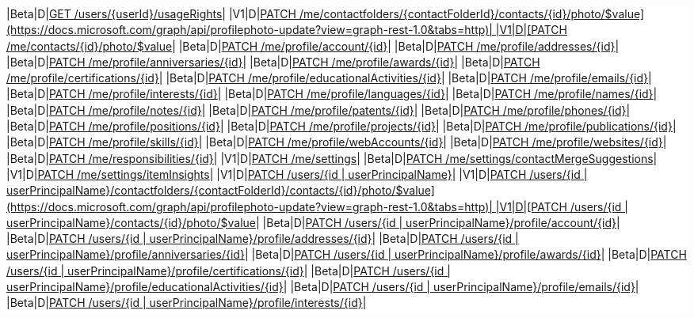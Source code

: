 |Beta|D|[GET /users/{userId}/usageRights](https://docs.microsoft.com/graph/api/user-list-usagerights?view=graph-rest-beta&tabs=http)|
|V1|D|[PATCH /me/contactfolders/{contactFolderId}/contacts/{id}/photo/$value](https://docs.microsoft.com/graph/api/profilephoto-update?view=graph-rest-1.0&tabs=http)|
|V1|D|[PATCH /me/contacts/{id}/photo/$value](https://docs.microsoft.com/graph/api/profilephoto-update?view=graph-rest-1.0&tabs=http)|
|Beta|D|[PATCH /me/profile/account/{id}](https://docs.microsoft.com/graph/api/useraccountinformation-update?view=graph-rest-beta&tabs=http)|
|Beta|D|[PATCH /me/profile/addresses/{id}](https://docs.microsoft.com/graph/api/itemaddress-update?view=graph-rest-beta&tabs=http)|
|Beta|D|[PATCH /me/profile/anniversaries/{id}](https://docs.microsoft.com/graph/api/personanniversary-update?view=graph-rest-beta&tabs=http)|
|Beta|D|[PATCH /me/profile/awards/{id}](https://docs.microsoft.com/graph/api/personaward-update?view=graph-rest-beta&tabs=http)|
|Beta|D|[PATCH /me/profile/certifications/{id}](https://docs.microsoft.com/graph/api/personcertification-update?view=graph-rest-beta&tabs=http)|
|Beta|D|[PATCH /me/profile/educationalActivities/{id}](https://docs.microsoft.com/graph/api/educationalactivity-update?view=graph-rest-beta&tabs=http)|
|Beta|D|[PATCH /me/profile/emails/{id}](https://docs.microsoft.com/graph/api/itememail-update?view=graph-rest-beta&tabs=http)|
|Beta|D|[PATCH /me/profile/interests/{id}](https://docs.microsoft.com/graph/api/personinterest-update?view=graph-rest-beta&tabs=http)|
|Beta|D|[PATCH /me/profile/languages/{id}](https://docs.microsoft.com/graph/api/languageproficiency-update?view=graph-rest-beta&tabs=http)|
|Beta|D|[PATCH /me/profile/names/{id}](https://docs.microsoft.com/graph/api/personname-update?view=graph-rest-beta&tabs=http)|
|Beta|D|[PATCH /me/profile/notes/{id}](https://docs.microsoft.com/graph/api/personannotation-update?view=graph-rest-beta&tabs=http)|
|Beta|D|[PATCH /me/profile/patents/{id}](https://docs.microsoft.com/graph/api/itempatent-update?view=graph-rest-beta&tabs=http)|
|Beta|D|[PATCH /me/profile/phones/{id}](https://docs.microsoft.com/graph/api/itemphone-update?view=graph-rest-beta&tabs=http)|
|Beta|D|[PATCH /me/profile/positions/{id}](https://docs.microsoft.com/graph/api/workposition-update?view=graph-rest-beta&tabs=http)|
|Beta|D|[PATCH /me/profile/projects/{id}](https://docs.microsoft.com/graph/api/projectparticipation-update?view=graph-rest-beta&tabs=http)|
|Beta|D|[PATCH /me/profile/publications/{id}](https://docs.microsoft.com/graph/api/itempublication-update?view=graph-rest-beta&tabs=http)|
|Beta|D|[PATCH /me/profile/skills/{id}](https://docs.microsoft.com/graph/api/skillproficiency-update?view=graph-rest-beta&tabs=http)|
|Beta|D|[PATCH /me/profile/webAccounts/{id}](https://docs.microsoft.com/graph/api/webaccount-update?view=graph-rest-beta&tabs=http)|
|Beta|D|[PATCH /me/profile/websites/{id}](https://docs.microsoft.com/graph/api/personwebsite-update?view=graph-rest-beta&tabs=http)|
|Beta|D|[PATCH /me/responsibilities/{id}](https://docs.microsoft.com/graph/api/personresponsibility-update?view=graph-rest-beta&tabs=http)|
|V1|D|[PATCH /me/settings](https://docs.microsoft.com/graph/api/usersettings-update?view=graph-rest-1.0&tabs=http)|
|Beta|D|[PATCH /me/settings/contactMergeSuggestions](https://docs.microsoft.com/graph/api/contactmergesuggestions-update?view=graph-rest-beta&tabs=http)|
|V1|D|[PATCH /me/settings/itemInsights](https://docs.microsoft.com/graph/api/userinsightssettings-update?view=graph-rest-1.0&tabs=http)|
|V1|D|[PATCH /users/{id | userPrincipalName}](https://docs.microsoft.com/graph/api/user-update?view=graph-rest-1.0&tabs=http)|
|V1|D|[PATCH /users/{id | userPrincipalName}/contactfolders/{contactFolderId}/contacts/{id}/photo/$value](https://docs.microsoft.com/graph/api/profilephoto-update?view=graph-rest-1.0&tabs=http)|
|V1|D|[PATCH /users/{id | userPrincipalName}/contacts/{id}/photo/$value](https://docs.microsoft.com/graph/api/profilephoto-update?view=graph-rest-1.0&tabs=http)|
|Beta|D|[PATCH /users/{id | userPrincipalName}/profile/account/{id}](https://docs.microsoft.com/graph/api/useraccountinformation-update?view=graph-rest-beta&tabs=http)|
|Beta|D|[PATCH /users/{id | userPrincipalName}/profile/addresses/{id}](https://docs.microsoft.com/graph/api/itemaddress-update?view=graph-rest-beta&tabs=http)|
|Beta|D|[PATCH /users/{id | userPrincipalName}/profile/anniversaries/{id}](https://docs.microsoft.com/graph/api/personanniversary-update?view=graph-rest-beta&tabs=http)|
|Beta|D|[PATCH /users/{id | userPrincipalName}/profile/awards/{id}](https://docs.microsoft.com/graph/api/personaward-update?view=graph-rest-beta&tabs=http)|
|Beta|D|[PATCH /users/{id | userPrincipalName}/profile/certifications/{id}](https://docs.microsoft.com/graph/api/personcertification-update?view=graph-rest-beta&tabs=http)|
|Beta|D|[PATCH /users/{id | userPrincipalName}/profile/educationalActivities/{id}](https://docs.microsoft.com/graph/api/educationalactivity-update?view=graph-rest-beta&tabs=http)|
|Beta|D|[PATCH /users/{id | userPrincipalName}/profile/emails/{id}](https://docs.microsoft.com/graph/api/itememail-update?view=graph-rest-beta&tabs=http)|
|Beta|D|[PATCH /users/{id | userPrincipalName}/profile/interests/{id}](https://docs.microsoft.com/graph/api/personinterest-update?view=graph-rest-beta&tabs=http)|
